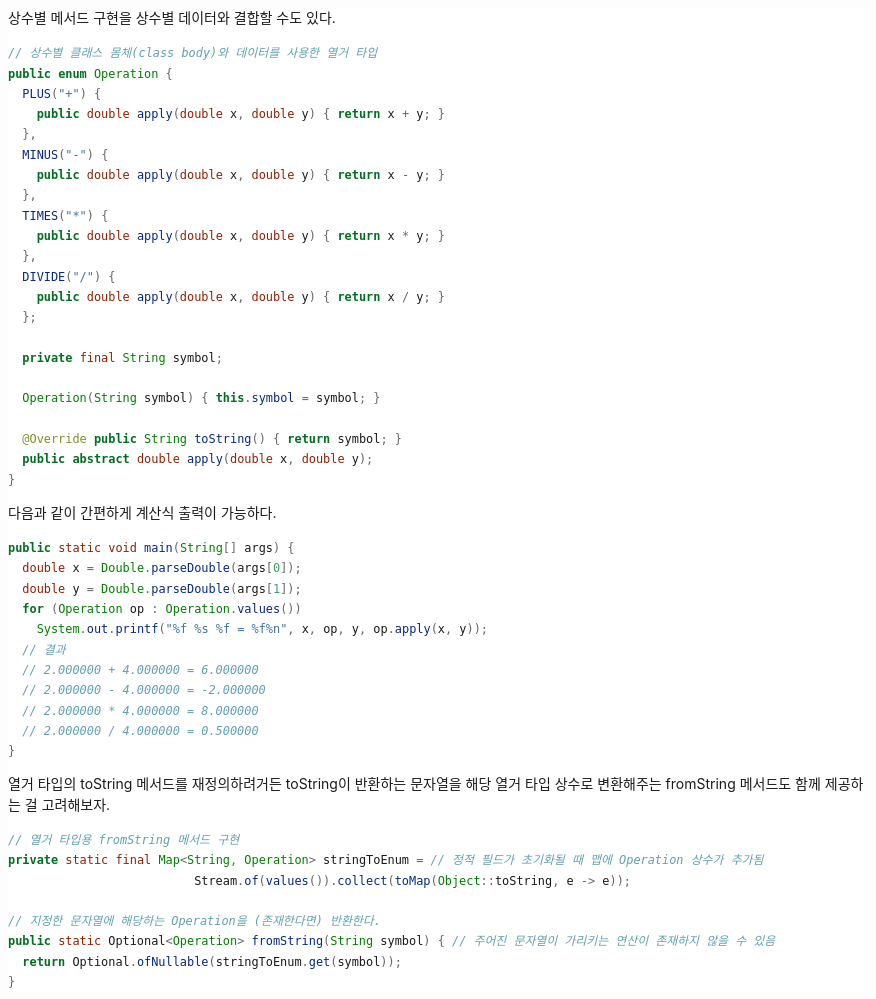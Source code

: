 상수별 메서드 구현을 상수별 데이터와 결합할 수도 있다.

```java
// 상수별 클래스 몸체(class body)와 데이터를 사용한 열거 타입
public enum Operation {
  PLUS("+") {
    public double apply(double x, double y)	{ return x + y; }
  },
  MINUS("-") {
    public double apply(double x, double y)	{ return x - y; }
  },
  TIMES("*") {
    public double apply(double x, double y)	{ return x * y; }
  },
  DIVIDE("/") {
    public double apply(double x, double y)	{ return x / y; }
  };
  
  private final String symbol;
  
  Operation(String symbol) { this.symbol = symbol; }
  
  @Override public String toString() { return symbol; }
  public abstract double apply(double x, double y);
}
```

다음과 같이 간편하게 계산식 출력이 가능하다.

```java
public static void main(String[] args) {
  double x = Double.parseDouble(args[0]);
  double y = Double.parseDouble(args[1]);
  for (Operation op : Operation.values())
    System.out.printf("%f %s %f = %f%n", x, op, y, op.apply(x, y));
  // 결과
  // 2.000000 + 4.000000 = 6.000000
  // 2.000000 - 4.000000 = -2.000000
  // 2.000000 * 4.000000 = 8.000000
  // 2.000000 / 4.000000 = 0.500000
}
```

열거 타입의 toString 메서드를 재정의하려거든 toString이 반환하는 문자열을 해당 열거 타입 상수로 변환해주는 fromString 메서드도 함께 제공하는 걸 고려해보자.

```java
// 열거 타입용 fromString 메서드 구현
private static final Map<String, Operation> stringToEnum = // 정적 필드가 초기화될 때 맵에 Operation 상수가 추가됨
						  Stream.of(values()).collect(toMap(Object::toString, e -> e));

// 지정한 문자열에 해당하는 Operation을 (존재한다면) 반환한다.
public static Optional<Operation> fromString(String symbol) { // 주어진 문자열이 가리키는 연산이 존재하지 않을 수 있음
  return Optional.ofNullable(stringToEnum.get(symbol));
}
```
